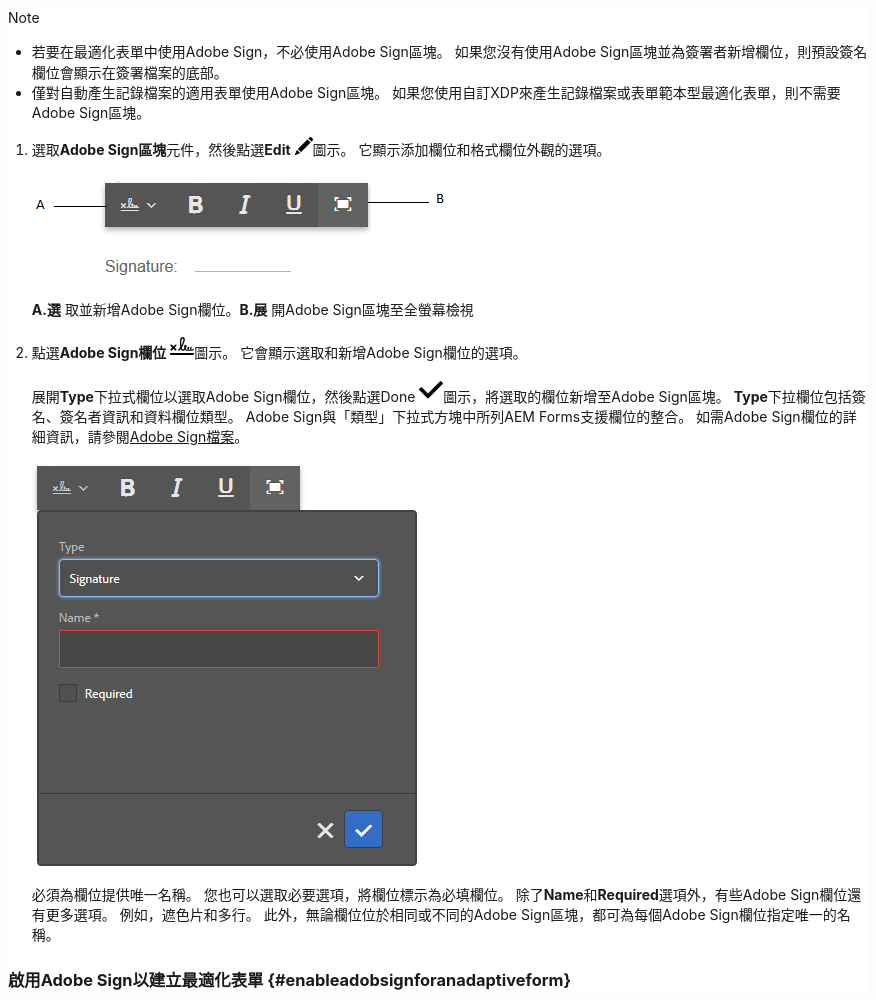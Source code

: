    >[!NOTE]
   >
   >* 若要在最適化表單中使用Adobe Sign，不必使用Adobe Sign區塊。 如果您沒有使用Adobe Sign區塊並為簽署者新增欄位，則預設簽名欄位會顯示在簽署檔案的底部。
   >* 僅對自動產生記錄檔案的適用表單使用Adobe Sign區塊。 如果您使用自訂XDP來產生記錄檔案或表單範本型最適化表單，則不需要Adobe Sign區塊。


1. 選取&#x200B;**Adobe Sign區塊**&#x200B;元件，然後點選&#x200B;**Edit** ![aem_6_3_edit](assets/aem_6_3_edit.png)圖示。 它顯示添加欄位和格式欄位外觀的選項。

   ![adobe-sign-block-select-fields](assets/adobe-sign-block-select-fields.png)

   **A.選** 取並新增Adobe Sign欄位。**B.展** 開Adobe Sign區塊至全螢幕檢視

1. 點選&#x200B;**Adobe Sign欄位** ![aem_6_3_adobesign](assets/aem_6_3_adobesign.png)圖示。 它會顯示選取和新增Adobe Sign欄位的選項。

   展開&#x200B;**Type**&#x200B;下拉式欄位以選取Adobe Sign欄位，然後點選Done ![aem_6_3_forms_save](assets/aem_6_3_forms_save.png)圖示，將選取的欄位新增至Adobe Sign區塊。 **Type**&#x200B;下拉欄位包括簽名、簽名者資訊和資料欄位類型。 Adobe Sign與「類型」下拉式方塊中所列AEM Forms支援欄位的整合。 如需Adobe Sign欄位的詳細資訊，請參閱[Adobe Sign檔案](https://helpx.adobe.com/sign/help/field-types.html)。

   ![adobe-sign-block-fields-options](assets/adobe-sign-block-fields-options.png)

   必須為欄位提供唯一名稱。 您也可以選取必要選項，將欄位標示為必填欄位。 除了&#x200B;**Name**&#x200B;和&#x200B;**Required**&#x200B;選項外，有些Adobe Sign欄位還有更多選項。 例如，遮色片和多行。 此外，無論欄位位於相同或不同的Adobe Sign區塊，都可為每個Adobe Sign欄位指定唯一的名稱。

### 啟用Adobe Sign以建立最適化表單 {#enableadobsignforanadaptiveform}
